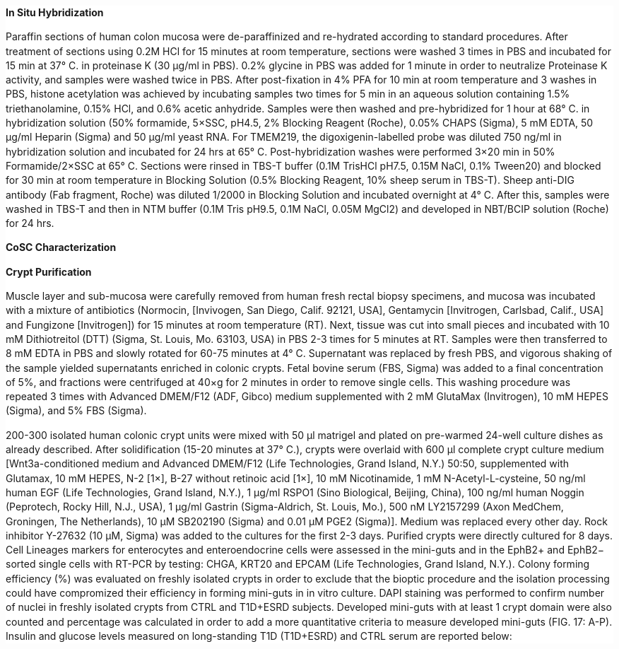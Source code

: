 **In Situ Hybridization**

Paraffin sections of human colon mucosa were de-paraffinized and re-hydrated according to standard procedures. After treatment of sections using 0.2M HCl for 15 minutes at room temperature, sections were washed 3 times in PBS and incubated for 15 min at 37° C. in proteinase K (30 μg/ml in PBS). 0.2% glycine in PBS was added for 1 minute in order to neutralize Proteinase K activity, and samples were washed twice in PBS. After post-fixation in 4% PFA for 10 min at room temperature and 3 washes in PBS, histone acetylation was achieved by incubating samples two times for 5 min in an aqueous solution containing 1.5% triethanolamine, 0.15% HCl, and 0.6% acetic anhydride. Samples were then washed and pre-hybridized for 1 hour at 68° C. in hybridization solution (50% formamide, 5×SSC, pH4.5, 2% Blocking Reagent (Roche), 0.05% CHAPS (Sigma), 5 mM EDTA, 50 μg/ml Heparin (Sigma) and 50 μg/ml yeast RNA. For TMEM219, the digoxigenin-labelled probe was diluted 750 ng/ml in hybridization solution and incubated for 24 hrs at 65° C. Post-hybridization washes were performed 3×20 min in 50% Formamide/2×SSC at 65° C. Sections were rinsed in TBS-T buffer (0.1M TrisHCl pH7.5, 0.15M NaCl, 0.1% Tween20) and blocked for 30 min at room temperature in Blocking Solution (0.5% Blocking Reagent, 10% sheep serum in TBS-T). Sheep anti-DIG antibody (Fab fragment, Roche) was diluted 1/2000 in Blocking Solution and incubated overnight at 4° C. After this, samples were washed in TBS-T and then in NTM buffer (0.1M Tris pH9.5, 0.1M NaCl, 0.05M MgCl2) and developed in NBT/BCIP solution (Roche) for 24 hrs.

**CoSC Characterization**

**Crypt Purification**

Muscle layer and sub-mucosa were carefully removed from human fresh rectal biopsy specimens, and mucosa was incubated with a mixture of antibiotics (Normocin, [Invivogen, San Diego, Calif. 92121, USA], Gentamycin [Invitrogen, Carlsbad, Calif., USA] and Fungizone [Invitrogen]) for 15 minutes at room temperature (RT). Next, tissue was cut into small pieces and incubated with 10 mM Dithiotreitol (DTT) (Sigma, St. Louis, Mo. 63103, USA) in PBS 2-3 times for 5 minutes at RT. Samples were then transferred to 8 mM EDTA in PBS and slowly rotated for 60-75 minutes at 4° C. Supernatant was replaced by fresh PBS, and vigorous shaking of the sample yielded supernatants enriched in colonic crypts. Fetal bovine serum (FBS, Sigma) was added to a final concentration of 5%, and fractions were centrifuged at 40×g for 2 minutes in order to remove single cells. This washing procedure was repeated 3 times with Advanced DMEM/F12 (ADF, Gibco) medium supplemented with 2 mM GlutaMax (Invitrogen), 10 mM HEPES (Sigma), and 5% FBS (Sigma).

200-300 isolated human colonic crypt units were mixed with 50 μl matrigel and plated on pre-warmed 24-well culture dishes as already described. After solidification (15-20 minutes at 37° C.), crypts were overlaid with 600 μl complete crypt culture medium [Wnt3a-conditioned medium and Advanced DMEM/F12 (Life Technologies, Grand Island, N.Y.) 50:50, supplemented with Glutamax, 10 mM HEPES, N-2 [1×], B-27 without retinoic acid [1×], 10 mM Nicotinamide, 1 mM N-Acetyl-L-cysteine, 50 ng/ml human EGF (Life Technologies, Grand Island, N.Y.), 1 μg/ml RSPO1 (Sino Biological, Beijing, China), 100 ng/ml human Noggin (Peprotech, Rocky Hill, N.J., USA), 1 μg/ml Gastrin (Sigma-Aldrich, St. Louis, Mo.), 500 nM LY2157299 (Axon MedChem, Groningen, The Netherlands), 10 μM SB202190 (Sigma) and 0.01 μM PGE2 (Sigma)]. Medium was replaced every other day. Rock inhibitor Y-27632 (10 μM, Sigma) was added to the cultures for the first 2-3 days. Purified crypts were directly cultured for 8 days. Cell Lineages markers for enterocytes and enteroendocrine cells were assessed in the mini-guts and in the EphB2+ and EphB2− sorted single cells with RT-PCR by testing: CHGA, KRT20 and EPCAM (Life Technologies, Grand Island, N.Y.). Colony forming efficiency (%) was evaluated on freshly isolated crypts in order to exclude that the bioptic procedure and the isolation processing could have compromized their efficiency in forming mini-guts in in vitro culture. DAPI staining was performed to confirm number of nuclei in freshly isolated crypts from CTRL and T1D+ESRD subjects. Developed mini-guts with at least 1 crypt domain were also counted and percentage was calculated in order to add a more quantitative criteria to measure developed mini-guts (FIG. 17: A-P). Insulin and glucose levels measured on long-standing T1D (T1D+ESRD) and CTRL serum are reported below:
